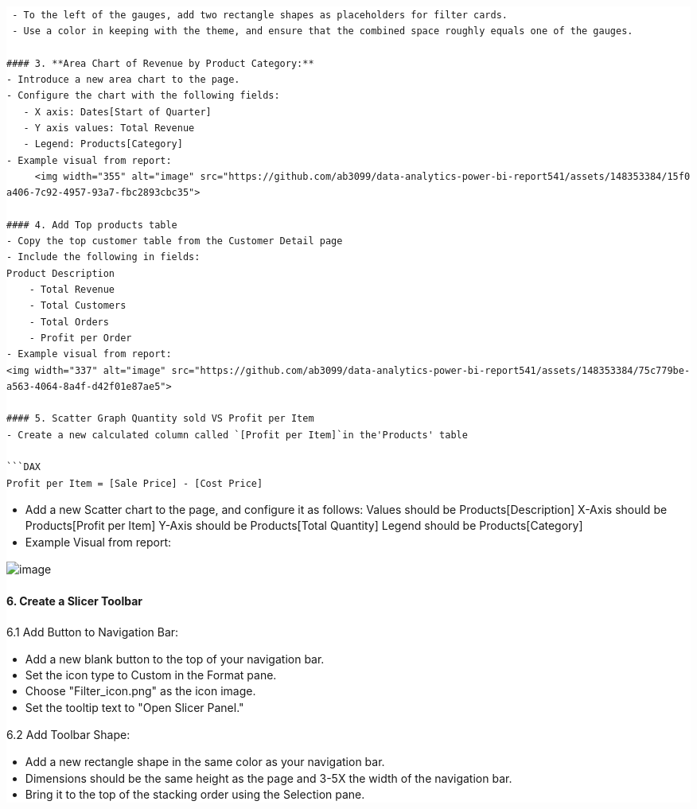   ```DAX
   - To the left of the gauges, add two rectangle shapes as placeholders for filter cards.
   - Use a color in keeping with the theme, and ensure that the combined space roughly equals one of the gauges.
     
#### 3. **Area Chart of Revenue by Product Category:**
- Introduce a new area chart to the page.
 - Configure the chart with the following fields:
     - X axis: Dates[Start of Quarter]
     - Y axis values: Total Revenue
     - Legend: Products[Category]
- Example visual from report: 
       <img width="355" alt="image" src="https://github.com/ab3099/data-analytics-power-bi-report541/assets/148353384/15f0a406-7c92-4957-93a7-fbc2893cbc35">

#### 4. Add Top products table
- Copy the top customer table from the Customer Detail page
- Include the following in fields:
  Product Description
      - Total Revenue
      - Total Customers
      - Total Orders
      - Profit per Order
- Example visual from report:
<img width="337" alt="image" src="https://github.com/ab3099/data-analytics-power-bi-report541/assets/148353384/75c779be-a563-4064-8a4f-d42f01e87ae5">

#### 5. Scatter Graph Quantity sold VS Profit per Item
- Create a new calculated column called `[Profit per Item]`in the'Products' table
  
```DAX
Profit per Item = [Sale Price] - [Cost Price]
```
- Add a new Scatter chart to the page, and configure it as follows:
Values should be Products[Description]
X-Axis should be Products[Profit per Item]
Y-Axis should be Products[Total Quantity]
Legend should be Products[Category]
- Example Visual from report:
<img width="289" alt="image" src="https://github.com/ab3099/data-analytics-power-bi-report541/assets/148353384/b1717812-a544-45a5-a93f-a51c30a23d0a">

#### 6. Create a Slicer Toolbar 
 6.1 Add Button to Navigation Bar:
   - Add a new blank button to the top of your navigation bar.
   - Set the icon type to Custom in the Format pane.
   - Choose "Filter_icon.png" as the icon image.
   - Set the tooltip text to "Open Slicer Panel."

6.2 Add Toolbar Shape:
   - Add a new rectangle shape in the same color as your navigation bar.
   - Dimensions should be the same height as the page and 3-5X the width of the navigation bar.
   - Bring it to the top of the stacking order using the Selection pane.
